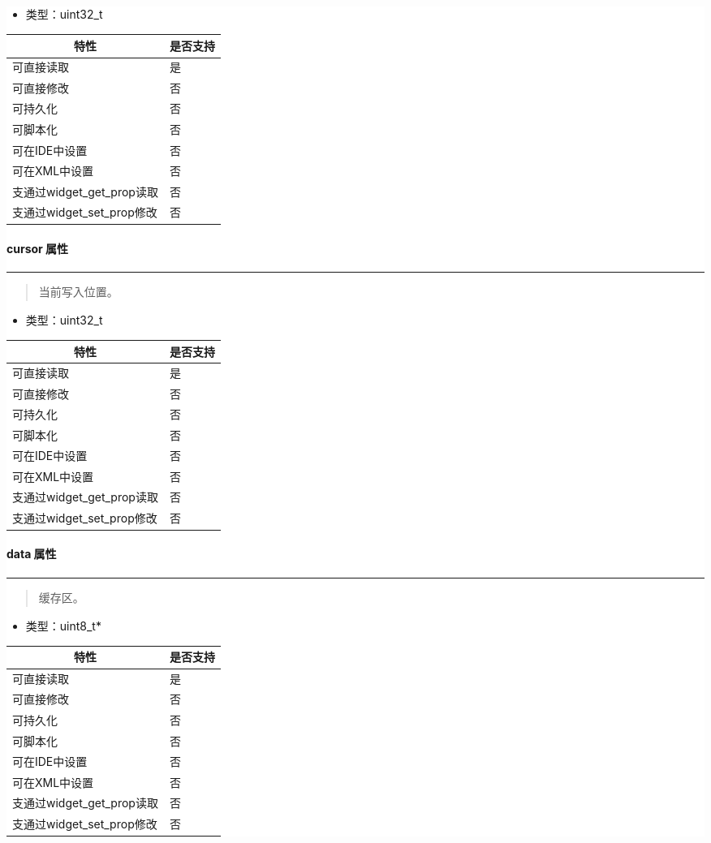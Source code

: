 * 类型：uint32\_t

| 特性 | 是否支持 |
| -------- | ----- |
| 可直接读取 | 是 |
| 可直接修改 | 否 |
| 可持久化   | 否 |
| 可脚本化   | 否 |
| 可在IDE中设置 | 否 |
| 可在XML中设置 | 否 |
| 支通过widget_get_prop读取 | 否 |
| 支通过widget_set_prop修改 | 否 |
#### cursor 属性
-----------------------
> <p id="wbuffer_t_cursor"> 当前写入位置。



* 类型：uint32\_t

| 特性 | 是否支持 |
| -------- | ----- |
| 可直接读取 | 是 |
| 可直接修改 | 否 |
| 可持久化   | 否 |
| 可脚本化   | 否 |
| 可在IDE中设置 | 否 |
| 可在XML中设置 | 否 |
| 支通过widget_get_prop读取 | 否 |
| 支通过widget_set_prop修改 | 否 |
#### data 属性
-----------------------
> <p id="wbuffer_t_data"> 缓存区。



* 类型：uint8\_t*

| 特性 | 是否支持 |
| -------- | ----- |
| 可直接读取 | 是 |
| 可直接修改 | 否 |
| 可持久化   | 否 |
| 可脚本化   | 否 |
| 可在IDE中设置 | 否 |
| 可在XML中设置 | 否 |
| 支通过widget_get_prop读取 | 否 |
| 支通过widget_set_prop修改 | 否 |
